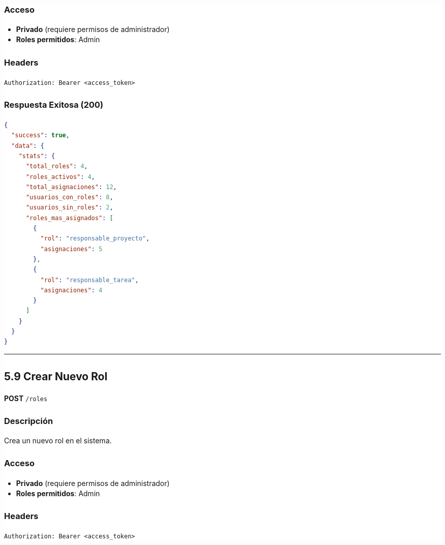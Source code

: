 ### Acceso
- **Privado** (requiere permisos de administrador)
- **Roles permitidos**: Admin

### Headers
```
Authorization: Bearer <access_token>
```

### Respuesta Exitosa (200)
```json
{
  "success": true,
  "data": {
    "stats": {
      "total_roles": 4,
      "roles_activos": 4,
      "total_asignaciones": 12,
      "usuarios_con_roles": 8,
      "usuarios_sin_roles": 2,
      "roles_mas_asignados": [
        {
          "rol": "responsable_proyecto",
          "asignaciones": 5
        },
        {
          "rol": "responsable_tarea",
          "asignaciones": 4
        }
      ]
    }
  }
}
```

---

## 5.9 Crear Nuevo Rol
**POST** `/roles`

### Descripción
Crea un nuevo rol en el sistema.

### Acceso
- **Privado** (requiere permisos de administrador)
- **Roles permitidos**: Admin

### Headers
```
Authorization: Bearer <access_token>
```
